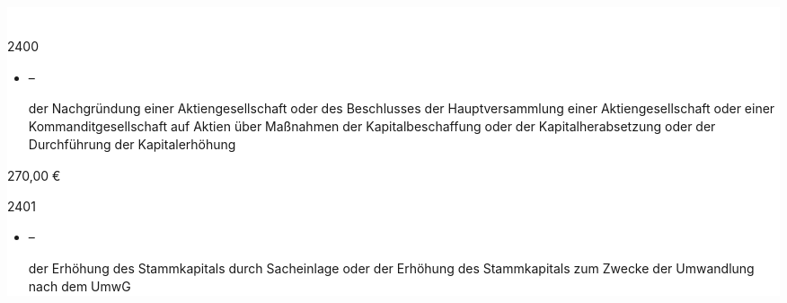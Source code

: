 </td>

<td style align="right" valign="top" charoff="50">

 

</td>

</tr>

<tr>

<td style="border-right: 0.5pt solid ; " align="center" valign="top" charoff="50">

2400

</td>

<td style="border-right: 0.5pt solid ; " align="left" valign="top" charoff="50">

  - –
    
    <div style="">
    
    der Nachgründung einer Aktiengesellschaft oder des Beschlusses der
    Hauptversammlung einer Aktiengesellschaft oder einer
    Kommanditgesellschaft auf Aktien über Maßnahmen der
    Kapitalbeschaffung oder der Kapitalherabsetzung oder der
    Durchführung der Kapitalerhöhung
    
    </div>

</td>

<td style align="right" valign="top" charoff="50">

  
  
  
270,00 €

</td>

</tr>

<tr>

<td style="border-right: 0.5pt solid ; " align="center" valign="top" charoff="50">

2401

</td>

<td style="border-right: 0.5pt solid ; " align="left" valign="top" charoff="50">

  - –
    
    <div style="">
    
    der Erhöhung des Stammkapitals durch Sacheinlage oder der Erhöhung
    des Stammkapitals zum Zwecke der Umwandlung nach dem UmwG
    
    </div>

</td>
